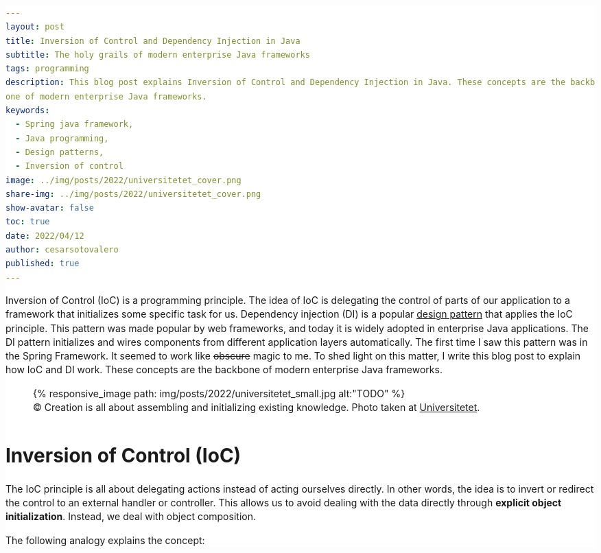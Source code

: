 ```yaml
---
layout: post
title: Inversion of Control and Dependency Injection in Java
subtitle: The holy grails of modern enterprise Java frameworks
tags: programming
description: This blog post explains Inversion of Control and Dependency Injection in Java. These concepts are the backbone of modern enterprise Java frameworks.
keywords:
  - Spring java framework,
  - Java programming,
  - Design patterns,
  - Inversion of control
image: ../img/posts/2022/universitetet_cover.png
share-img: ../img/posts/2022/universitetet_cover.png
show-avatar: false
toc: true
date: 2022/04/12
author: cesarsotovalero
published: true
---
```


Inversion of Control (IoC) is a programming principle.
The idea of IoC is delegating the control of parts of our application to a framework that initializes some specific task for us.
Dependency injection (DI) is a popular [design pattern](https://martinfowler.com/articles/injection.html) that applies the IoC principle.
This pattern was made popular by web frameworks, and today it is widely adopted in enterprise Java applications.
The DI pattern initializes and wires components from different application layers automatically.
The first time I saw this pattern was in the Spring Framework.
It seemed to work like ~~obscure~~ magic to me.
To shed light on this matter, I write this blog post to explain how IoC and DI work.
These concepts are the backbone of modern enterprise Java frameworks.

<figure class="jb_picture">
  {% responsive_image path: img/posts/2022/universitetet_small.jpg alt:"TODO" %}
  <figcaption class="stroke"> 
    &#169; Creation is all about assembling and initializing existing knowledge. Photo taken at <a href="https://goo.gl/maps/jUmq4jTTe2P4go4g6">Universitetet</a>.
  </figcaption>
</figure>

# Inversion of Control (IoC)

The IoC principle is all about delegating actions instead of acting ourselves directly.
In other words, the idea is to invert or redirect the control to an external handler or controller.
This allows us to avoid dealing with the data directly through **explicit object initialization**.
Instead, we deal with object composition.

The following analogy explains the concept:
